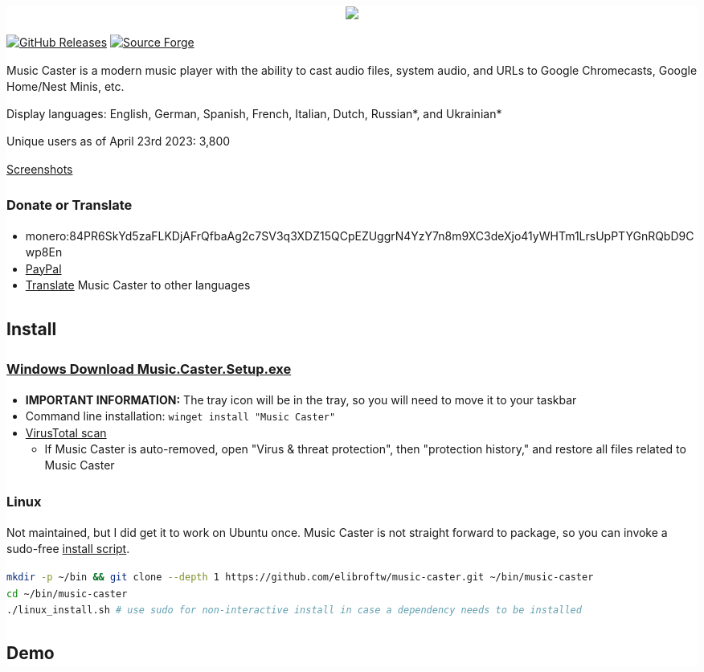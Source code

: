 
<p align="center"><img src="https://user-images.githubusercontent.com/21298211/171323258-5818355a-2c55-444b-8d0d-b0e3feee36e4.png" /> </>

[![GitHub Releases](https://img.shields.io/github/downloads/elibroftw/music-caster/latest/total?color=blue&label=github%20downloads%40latest&style=for-the-badge)](https://github.com/elibroftw/music-caster/releases/latest)
[![Source Forge](https://img.shields.io/sourceforge/dt/music-caster?color=orange&label=SourceForge%20downloads&style=for-the-badge)](https://sourceforge.net/projects/music-caster/)

Music Caster is a modern music player with the ability to cast audio files, system audio, and URLs to Google Chromecasts, Google Home/Nest Minis, etc.

Display languages: English, German, Spanish, French, Italian, Dutch, Russian\*, and Ukrainian\*

Unique users as of April 23rd 2023: 3,800

[Screenshots](https://elijahlopez.ca/music-caster/)

### Donate or Translate

- monero:84PR6SkYd5zaFLKDjAFrQfbaAg2c7SV3q3XDZ15QCpEZUggrN4YzY7n8m9XC3deXjo41yWHTm1LrsUpPTYGnRQbD9Cwp8En
- [PayPal](https://www.paypal.me/elibroftw)
- [Translate](https://github.com/elibroftw/music-caster/issues/12#issuecomment-808658776) Music Caster to other languages

## Install

### [Windows Download Music.Caster.Setup.exe](https://github.com/elibroftw/music-caster/releases/latest)

- **IMPORTANT INFORMATION:** The tray icon will be in the tray, so you will need to move it to your taskbar
- Command line installation: `winget install "Music Caster"`
- [VirusTotal scan](https://www.virustotal.com/gui/file/40a1c61e5cb2c5eed714eb70bb84f138e9fd9742076ea665b4ac85fc8f372abf)
  - If Music Caster is auto-removed, open "Virus & threat protection", then "protection history," and restore all files related to Music Caster

### Linux

Not maintained, but I did get it to work on Ubuntu once. Music Caster is not straight forward to package, so you can invoke a sudo-free [install script](linux_install.sh).

```bash
mkdir -p ~/bin && git clone --depth 1 https://github.com/elibroftw/music-caster.git ~/bin/music-caster
cd ~/bin/music-caster
./linux_install.sh # use sudo for non-interactive install in case a dependency needs to be installed
```

## Demo

